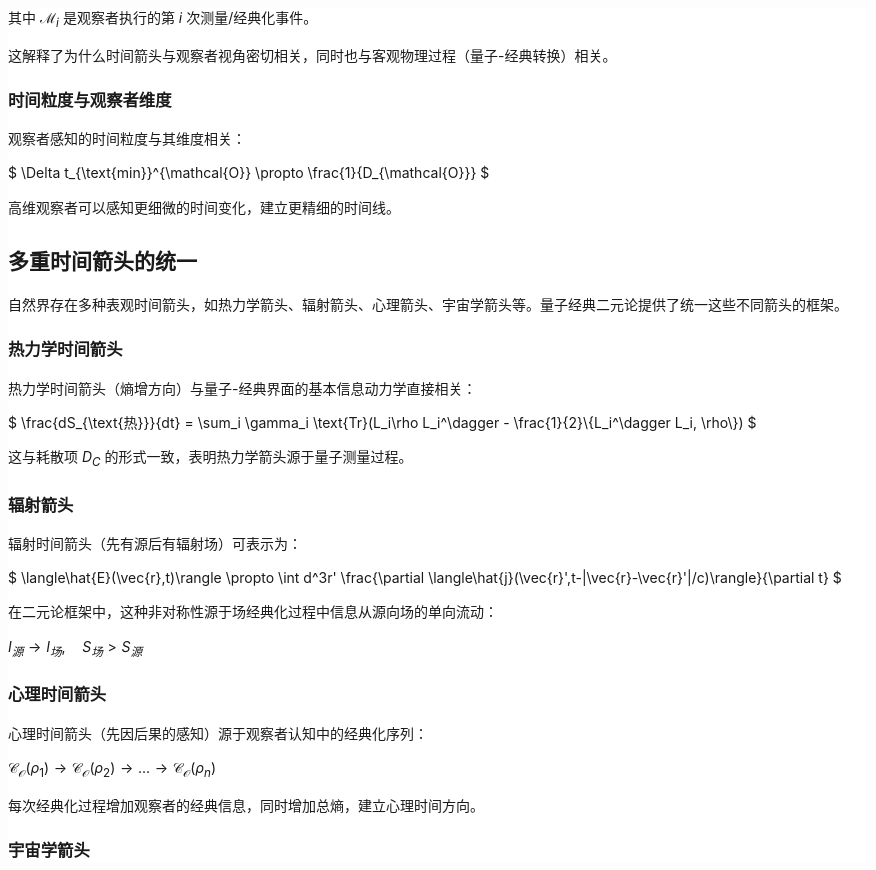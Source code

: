其中 $`\mathcal{M}_i`$ 是观察者执行的第 $`i`$ 次测量/经典化事件。

这解释了为什么时间箭头与观察者视角密切相关，同时也与客观物理过程（量子-经典转换）相关。

### 时间粒度与观察者维度

观察者感知的时间粒度与其维度相关：

$`
\Delta t_{\text{min}}^{\mathcal{O}} \propto \frac{1}{D_{\mathcal{O}}}
`$

高维观察者可以感知更细微的时间变化，建立更精细的时间线。

## 多重时间箭头的统一

自然界存在多种表观时间箭头，如热力学箭头、辐射箭头、心理箭头、宇宙学箭头等。量子经典二元论提供了统一这些不同箭头的框架。

### 热力学时间箭头

热力学时间箭头（熵增方向）与量子-经典界面的基本信息动力学直接相关：

$`
\frac{dS_{\text{热}}}{dt} = \sum_i \gamma_i \text{Tr}(L_i\rho L_i^\dagger - \frac{1}{2}\{L_i^\dagger L_i, \rho\})
`$

这与耗散项 $`D_C`$ 的形式一致，表明热力学箭头源于量子测量过程。

### 辐射箭头

辐射时间箭头（先有源后有辐射场）可表示为：

$`
\langle\hat{E}(\vec{r},t)\rangle \propto \int d^3r' \frac{\partial \langle\hat{j}(\vec{r}',t-|\vec{r}-\vec{r}'|/c)\rangle}{\partial t}
`$

在二元论框架中，这种非对称性源于场经典化过程中信息从源向场的单向流动：

$`
I_{源} \rightarrow I_{场}, \quad S_{场} > S_{源}
`$

### 心理时间箭头

心理时间箭头（先因后果的感知）源于观察者认知中的经典化序列：

$`
\mathcal{C}_{\mathcal{O}}(\rho_1) \rightarrow \mathcal{C}_{\mathcal{O}}(\rho_2) \rightarrow ... \rightarrow \mathcal{C}_{\mathcal{O}}(\rho_n)
`$

每次经典化过程增加观察者的经典信息，同时增加总熵，建立心理时间方向。

### 宇宙学箭头
